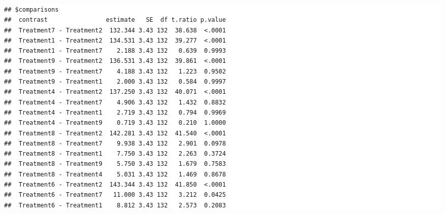     ## $comparisons
    ##  contrast                estimate   SE  df t.ratio p.value
    ##  Treatment7 - Treatment2  132.344 3.43 132  38.638  <.0001
    ##  Treatment1 - Treatment2  134.531 3.43 132  39.277  <.0001
    ##  Treatment1 - Treatment7    2.188 3.43 132   0.639  0.9993
    ##  Treatment9 - Treatment2  136.531 3.43 132  39.861  <.0001
    ##  Treatment9 - Treatment7    4.188 3.43 132   1.223  0.9502
    ##  Treatment9 - Treatment1    2.000 3.43 132   0.584  0.9997
    ##  Treatment4 - Treatment2  137.250 3.43 132  40.071  <.0001
    ##  Treatment4 - Treatment7    4.906 3.43 132   1.432  0.8832
    ##  Treatment4 - Treatment1    2.719 3.43 132   0.794  0.9969
    ##  Treatment4 - Treatment9    0.719 3.43 132   0.210  1.0000
    ##  Treatment8 - Treatment2  142.281 3.43 132  41.540  <.0001
    ##  Treatment8 - Treatment7    9.938 3.43 132   2.901  0.0978
    ##  Treatment8 - Treatment1    7.750 3.43 132   2.263  0.3724
    ##  Treatment8 - Treatment9    5.750 3.43 132   1.679  0.7583
    ##  Treatment8 - Treatment4    5.031 3.43 132   1.469  0.8678
    ##  Treatment6 - Treatment2  143.344 3.43 132  41.850  <.0001
    ##  Treatment6 - Treatment7   11.000 3.43 132   3.212  0.0425
    ##  Treatment6 - Treatment1    8.812 3.43 132   2.573  0.2083